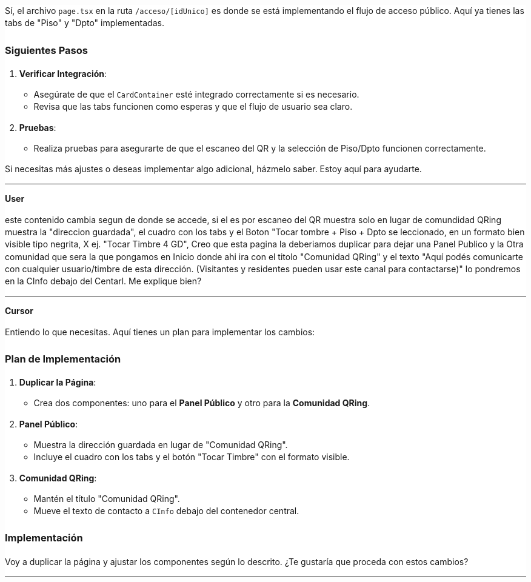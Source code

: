 Sí, el archivo `page.tsx` en la ruta `/acceso/[idUnico]` es donde se está implementando el flujo de acceso público. Aquí ya tienes las tabs de "Piso" y "Dpto" implementadas.

### Siguientes Pasos

1. **Verificar Integración**:
   - Asegúrate de que el `CardContainer` esté integrado correctamente si es necesario.
   - Revisa que las tabs funcionen como esperas y que el flujo de usuario sea claro.

2. **Pruebas**:
   - Realiza pruebas para asegurarte de que el escaneo del QR y la selección de Piso/Dpto funcionen correctamente.

Si necesitas más ajustes o deseas implementar algo adicional, házmelo saber. Estoy aquí para ayudarte.

---

**User**

este contenido cambia segun de donde se accede, si el es por escaneo del QR muestra solo en lugar de comundidad QRing muestra la "direccion guardada", el cuadro con los tabs y el  Boton "Tocar tombre + Piso + Dpto se leccionado, en un formato bien visible tipo negrita, X ej. "Tocar Timbre 4 GD", Creo que esta pagina la deberiamos duplicar para dejar una Panel Publico y la Otra comunidad que sera la que pongamos en Inicio donde ahi ira con el titolo "Comunidad QRing" y el texto "Aquí podés comunicarte con cualquier usuario/timbre de esta dirección.
(Visitantes y residentes pueden usar este canal para contactarse)" lo pondremos en la CInfo debajo del Centarl.
Me explique bien?

---

**Cursor**

Entiendo lo que necesitas. Aquí tienes un plan para implementar los cambios:

### Plan de Implementación

1. **Duplicar la Página**:
   - Crea dos componentes: uno para el **Panel Público** y otro para la **Comunidad QRing**.

2. **Panel Público**:
   - Muestra la dirección guardada en lugar de "Comunidad QRing".
   - Incluye el cuadro con los tabs y el botón "Tocar Timbre" con el formato visible.

3. **Comunidad QRing**:
   - Mantén el título "Comunidad QRing".
   - Mueve el texto de contacto a `CInfo` debajo del contenedor central.

### Implementación

Voy a duplicar la página y ajustar los componentes según lo descrito. ¿Te gustaría que proceda con estos cambios?

---
